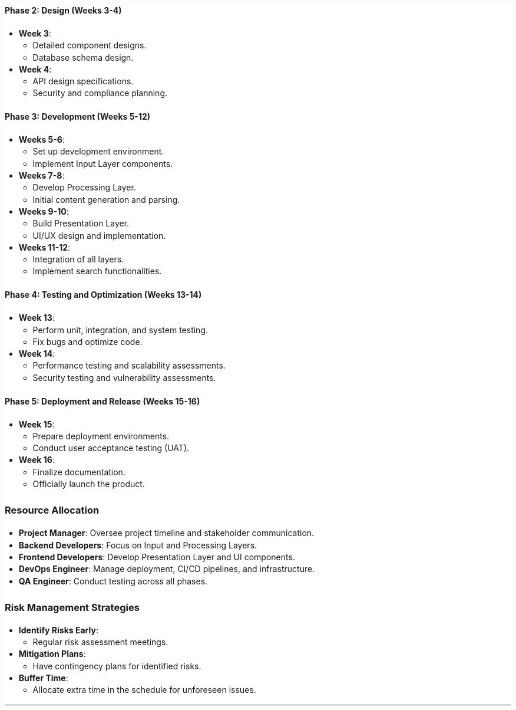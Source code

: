 #### Phase 2: Design (Weeks 3-4)

- **Week 3**:
  - Detailed component designs.
  - Database schema design.
- **Week 4**:
  - API design specifications.
  - Security and compliance planning.

#### Phase 3: Development (Weeks 5-12)

- **Weeks 5-6**:
  - Set up development environment.
  - Implement Input Layer components.
- **Weeks 7-8**:
  - Develop Processing Layer.
  - Initial content generation and parsing.
- **Weeks 9-10**:
  - Build Presentation Layer.
  - UI/UX design and implementation.
- **Weeks 11-12**:
  - Integration of all layers.
  - Implement search functionalities.

#### Phase 4: Testing and Optimization (Weeks 13-14)

- **Week 13**:
  - Perform unit, integration, and system testing.
  - Fix bugs and optimize code.
- **Week 14**:
  - Performance testing and scalability assessments.
  - Security testing and vulnerability assessments.

#### Phase 5: Deployment and Release (Weeks 15-16)

- **Week 15**:
  - Prepare deployment environments.
  - Conduct user acceptance testing (UAT).
- **Week 16**:
  - Finalize documentation.
  - Officially launch the product.

### Resource Allocation

- **Project Manager**: Oversee project timeline and stakeholder communication.
- **Backend Developers**: Focus on Input and Processing Layers.
- **Frontend Developers**: Develop Presentation Layer and UI components.
- **DevOps Engineer**: Manage deployment, CI/CD pipelines, and infrastructure.
- **QA Engineer**: Conduct testing across all phases.

### Risk Management Strategies

- **Identify Risks Early**:
  - Regular risk assessment meetings.
- **Mitigation Plans**:
  - Have contingency plans for identified risks.
- **Buffer Time**:
  - Allocate extra time in the schedule for unforeseen issues.

---